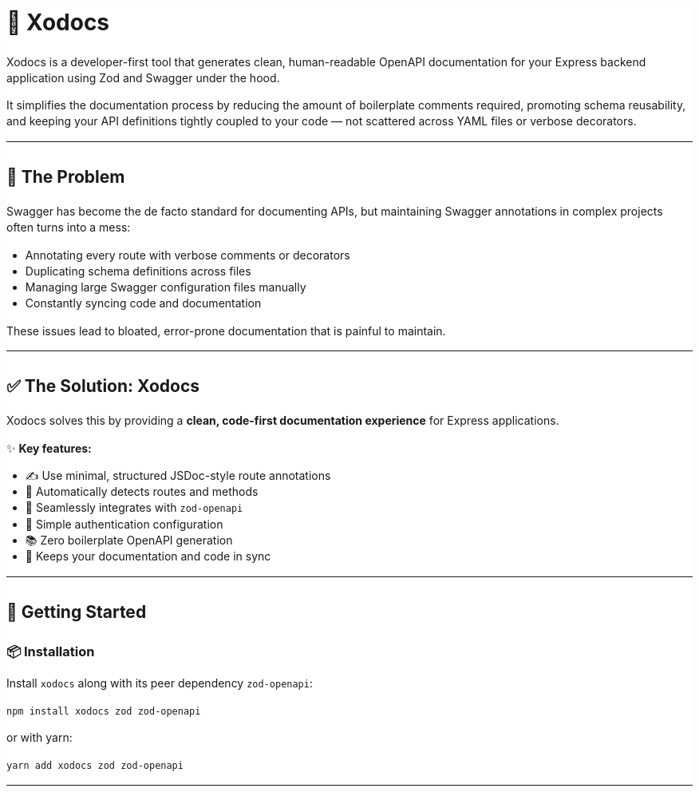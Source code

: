 # 🧾 Xodocs

Xodocs is a developer-first tool that generates clean, human-readable OpenAPI documentation for your Express backend application using Zod and Swagger under the hood.

It simplifies the documentation process by reducing the amount of boilerplate comments required, promoting schema reusability, and keeping your API definitions tightly coupled to your code — not scattered across YAML files or verbose decorators.

---

## 🚨 The Problem

Swagger has become the de facto standard for documenting APIs, but maintaining Swagger annotations in complex projects often turns into a mess:

- Annotating every route with verbose comments or decorators
- Duplicating schema definitions across files
- Managing large Swagger configuration files manually
- Constantly syncing code and documentation

These issues lead to bloated, error-prone documentation that is painful to maintain.

---

## ✅ The Solution: Xodocs

Xodocs solves this by providing a **clean, code-first documentation experience** for Express applications.

✨ **Key features:**

- ✍️ Use minimal, structured JSDoc-style route annotations
- 🧠 Automatically detects routes and methods
- 🔗 Seamlessly integrates with `zod-openapi`
- 🔐 Simple authentication configuration
- 📚 Zero boilerplate OpenAPI generation
- 📂 Keeps your documentation and code in sync

---

## 🚀 Getting Started

### 📦 Installation

Install `xodocs` along with its peer dependency `zod-openapi`:

```bash
npm install xodocs zod zod-openapi
```

or with yarn:

```bash
yarn add xodocs zod zod-openapi
```

---